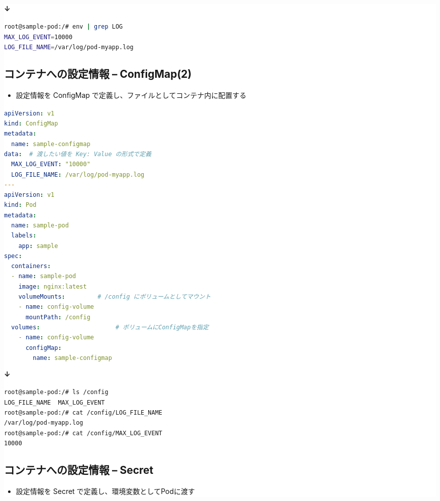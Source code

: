 **↓**

```sh
root@sample-pod:/# env | grep LOG
MAX_LOG_EVENT=10000
LOG_FILE_NAME=/var/log/pod-myapp.log
```

## コンテナへの設定情報 – ConfigMap(2)

* 設定情報を ConfigMap で定義し、ファイルとしてコンテナ内に配置する

```yaml
apiVersion: v1
kind: ConfigMap
metadata:
  name: sample-configmap
data:  # 渡したい値を Key: Value の形式で定義
  MAX_LOG_EVENT: "10000"
  LOG_FILE_NAME: /var/log/pod-myapp.log
---
apiVersion: v1
kind: Pod
metadata:
  name: sample-pod
  labels:
    app: sample
spec:
  containers:
  - name: sample-pod
    image: nginx:latest
    volumeMounts:         # /config にボリュームとしてマウント
    - name: config-volume
      mountPath: /config 
  volumes:                     # ボリュームにConfigMapを指定
    - name: config-volume
      configMap:
        name: sample-configmap 
```

**↓**

```sh
root@sample-pod:/# ls /config
LOG_FILE_NAME  MAX_LOG_EVENT
root@sample-pod:/# cat /config/LOG_FILE_NAME
/var/log/pod-myapp.log
root@sample-pod:/# cat /config/MAX_LOG_EVENT
10000
```

## コンテナへの設定情報 – Secret

* 設定情報を Secret で定義し、環境変数としてPodに渡す
